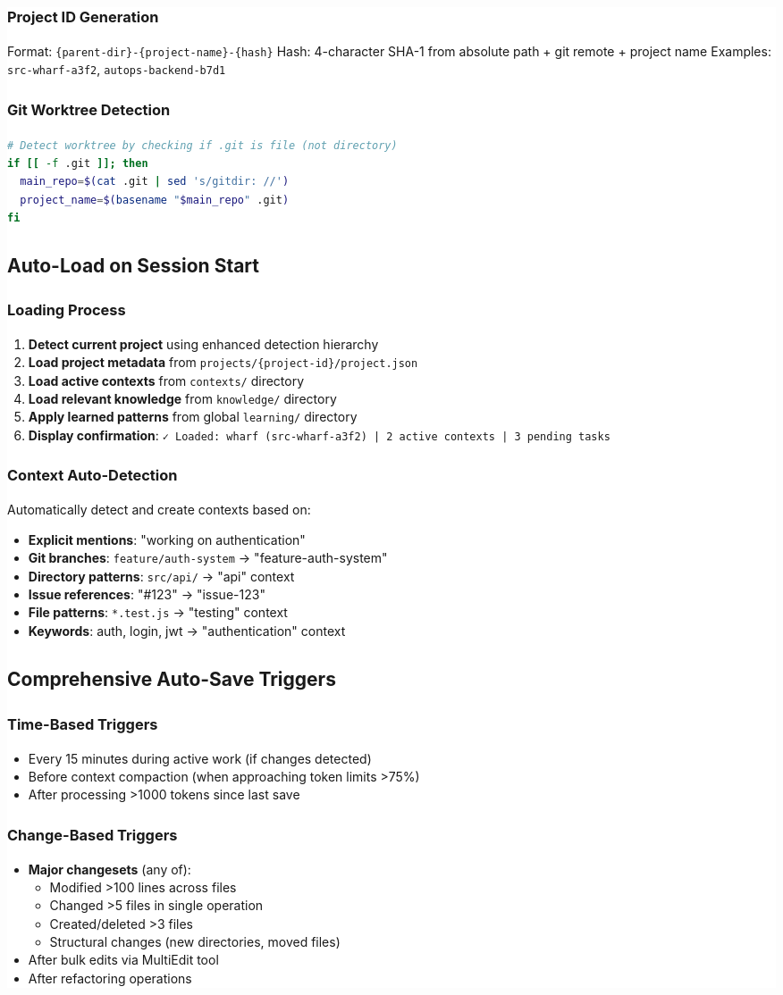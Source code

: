 ### Project ID Generation
Format: `{parent-dir}-{project-name}-{hash}`
Hash: 4-character SHA-1 from absolute path + git remote + project name
Examples: `src-wharf-a3f2`, `autops-backend-b7d1`

### Git Worktree Detection
```bash
# Detect worktree by checking if .git is file (not directory)
if [[ -f .git ]]; then
  main_repo=$(cat .git | sed 's/gitdir: //')
  project_name=$(basename "$main_repo" .git)
fi
```

## Auto-Load on Session Start

### Loading Process
1. **Detect current project** using enhanced detection hierarchy
2. **Load project metadata** from `projects/{project-id}/project.json`
3. **Load active contexts** from `contexts/` directory
4. **Load relevant knowledge** from `knowledge/` directory  
5. **Apply learned patterns** from global `learning/` directory
6. **Display confirmation**: `✓ Loaded: wharf (src-wharf-a3f2) | 2 active contexts | 3 pending tasks`

### Context Auto-Detection
Automatically detect and create contexts based on:
- **Explicit mentions**: "working on authentication"
- **Git branches**: `feature/auth-system` → "feature-auth-system" 
- **Directory patterns**: `src/api/` → "api" context
- **Issue references**: "#123" → "issue-123"
- **File patterns**: `*.test.js` → "testing" context
- **Keywords**: auth, login, jwt → "authentication" context

## Comprehensive Auto-Save Triggers

### Time-Based Triggers
- Every 15 minutes during active work (if changes detected)
- Before context compaction (when approaching token limits >75%)
- After processing >1000 tokens since last save

### Change-Based Triggers  
- **Major changesets** (any of):
  - Modified >100 lines across files
  - Changed >5 files in single operation
  - Created/deleted >3 files
  - Structural changes (new directories, moved files)
- After bulk edits via MultiEdit tool
- After refactoring operations
